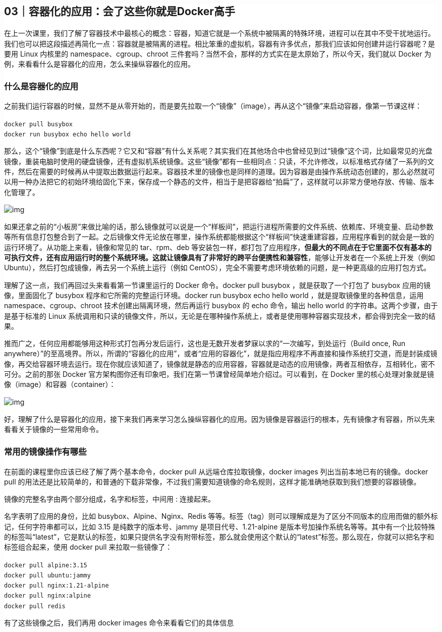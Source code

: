 

## 03｜容器化的应用：会了这些你就是Docker高手
在上一次课里，我们了解了容器技术中最核心的概念：容器，知道它就是一个系统中被隔离的特殊环境，进程可以在其中不受干扰地运行。我们也可以把这段描述再简化一点：容器就是被隔离的进程。相比笨重的虚拟机，容器有许多优点，那我们应该如何创建并运行容器呢？是要用 Linux 内核里的 namespace、cgroup、chroot 三件套吗？当然不会，那样的方式实在是太原始了，所以今天，我们就以 Docker 为例，来看看什么是容器化的应用，怎么来操纵容器化的应用。


### 什么是容器化的应用
之前我们运行容器的时候，显然不是从零开始的，而是要先拉取一个“镜像”（image），再从这个“镜像”来启动容器，像第一节课这样：

```
docker pull busybox      
docker run busybox echo hello world
```
那么，这个“镜像”到底是什么东西呢？它又和“容器”有什么关系呢？其实我们在其他场合中也曾经见到过“镜像”这个词，比如最常见的光盘镜像，重装电脑时使用的硬盘镜像，还有虚拟机系统镜像。这些“镜像”都有一些相同点：只读，不允许修改，以标准格式存储了一系列的文件，然后在需要的时候再从中提取出数据运行起来。容器技术里的镜像也是同样的道理。因为容器是由操作系统动态创建的，那么必然就可以用一种办法把它的初始环境给固化下来，保存成一个静态的文件，相当于是把容器给“拍扁”了，这样就可以非常方便地存放、传输、版本化管理了。

![img](https://static001.geekbang.org/resource/image/59/33/59a1cd035e21fe297072b20475d3c833.jpg?wh=1418x759)


如果还拿之前的“小板房”来做比喻的话，那么镜像就可以说是一个“样板间”，把运行进程所需要的文件系统、依赖库、环境变量、启动参数等所有信息打包整合到了一起。之后镜像文件无论放在哪里，操作系统都能根据这个“样板间”快速重建容器，应用程序看到的就会是一致的运行环境了。从功能上来看，镜像和常见的 tar、rpm、deb 等安装包一样，都打包了应用程序，**但最大的不同点在于它里面不仅有基本的可执行文件，还有应用运行时的整个系统环境。这就让镜像具有了非常好的跨平台便携性和兼容性**，能够让开发者在一个系统上开发（例如 Ubuntu），然后打包成镜像，再去另一个系统上运行（例如 CentOS），完全不需要考虑环境依赖的问题，是一种更高级的应用打包方式。

理解了这一点，我们再回过头来看看第一节课里运行的 Docker 命令。docker pull busybox ，就是获取了一个打包了 busybox 应用的镜像，里面固化了 busybox 程序和它所需的完整运行环境。docker run busybox echo hello world ，就是提取镜像里的各种信息，运用 namespace、cgroup、chroot 技术创建出隔离环境，然后再运行 busybox 的 echo 命令，输出 hello world 的字符串。这两个步骤，由于是基于标准的 Linux 系统调用和只读的镜像文件，所以，无论是在哪种操作系统上，或者是使用哪种容器实现技术，都会得到完全一致的结果。

推而广之，任何应用都能够用这种形式打包再分发后运行，这也是无数开发者梦寐以求的“一次编写，到处运行（Build once, Run anywhere）”的至高境界。所以，所谓的“容器化的应用”，或者“应用的容器化”，就是指应用程序不再直接和操作系统打交道，而是封装成镜像，再交给容器环境去运行。现在你就应该知道了，镜像就是静态的应用容器，容器就是动态的应用镜像，两者互相依存，互相转化，密不可分。之前的那张 Docker 官方架构图你还有印象吧，我们在第一节课曾经简单地介绍过。可以看到，在 Docker 里的核心处理对象就是镜像（image）和容器（container）：

![img](https://static001.geekbang.org/resource/image/c8/fe/c8116066bdbf295a7c9fc25b87755dfe.jpg?wh=1920x1048)

好，理解了什么是容器化的应用，接下来我们再来学习怎么操纵容器化的应用。因为镜像是容器运行的根本，先有镜像才有容器，所以先来看看关于镜像的一些常用命令。


### 常用的镜像操作有哪些
在前面的课程里你应该已经了解了两个基本命令，docker pull 从远端仓库拉取镜像，docker images 列出当前本地已有的镜像。docker pull 的用法还是比较简单的，和普通的下载非常像，不过我们需要知道镜像的命名规则，这样才能准确地获取到我们想要的容器镜像。



镜像的完整名字由两个部分组成，名字和标签，中间用 : 连接起来。

名字表明了应用的身份，比如 busybox、Alpine、Nginx、Redis 等等。标签（tag）则可以理解成是为了区分不同版本的应用而做的额外标记，任何字符串都可以，比如 3.15 是纯数字的版本号、jammy 是项目代号、1.21-alpine 是版本号加操作系统名等等。其中有一个比较特殊的标签叫“latest”，它是默认的标签，如果只提供名字没有附带标签，那么就会使用这个默认的“latest”标签。那么现在，你就可以把名字和标签组合起来，使用 docker pull 来拉取一些镜像了：


```
docker pull alpine:3.15
docker pull ubuntu:jammy
docker pull nginx:1.21-alpine
docker pull nginx:alpine
docker pull redis
```
有了这些镜像之后，我们再用 docker images 命令来看看它们的具体信息

